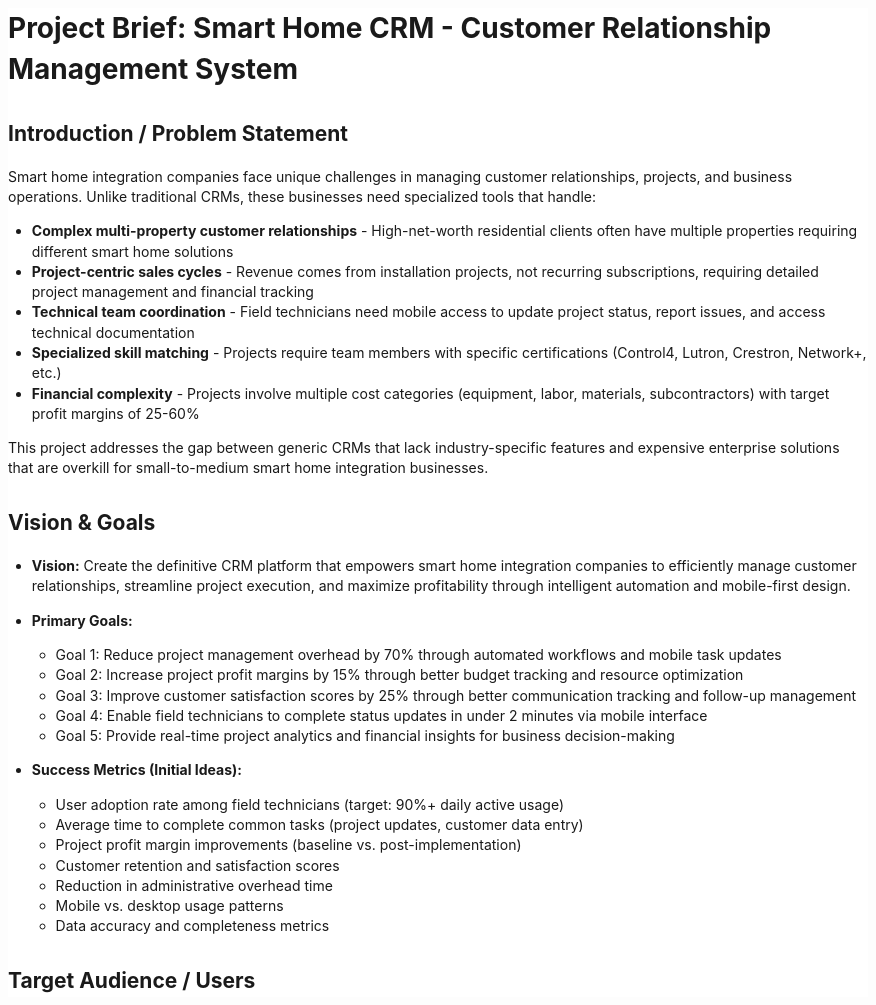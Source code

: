 # Project Brief: Smart Home CRM - Customer Relationship Management System

## Introduction / Problem Statement

Smart home integration companies face unique challenges in managing customer relationships, projects, and business operations. Unlike traditional CRMs, these businesses need specialized tools that handle:

- **Complex multi-property customer relationships** - High-net-worth residential clients often have multiple properties requiring different smart home solutions
- **Project-centric sales cycles** - Revenue comes from installation projects, not recurring subscriptions, requiring detailed project management and financial tracking
- **Technical team coordination** - Field technicians need mobile access to update project status, report issues, and access technical documentation
- **Specialized skill matching** - Projects require team members with specific certifications (Control4, Lutron, Crestron, Network+, etc.)
- **Financial complexity** - Projects involve multiple cost categories (equipment, labor, materials, subcontractors) with target profit margins of 25-60%

This project addresses the gap between generic CRMs that lack industry-specific features and expensive enterprise solutions that are overkill for small-to-medium smart home integration businesses.

## Vision & Goals

- **Vision:** Create the definitive CRM platform that empowers smart home integration companies to efficiently manage customer relationships, streamline project execution, and maximize profitability through intelligent automation and mobile-first design.

- **Primary Goals:**
  - Goal 1: Reduce project management overhead by 70% through automated workflows and mobile task updates
  - Goal 2: Increase project profit margins by 15% through better budget tracking and resource optimization
  - Goal 3: Improve customer satisfaction scores by 25% through better communication tracking and follow-up management
  - Goal 4: Enable field technicians to complete status updates in under 2 minutes via mobile interface
  - Goal 5: Provide real-time project analytics and financial insights for business decision-making

- **Success Metrics (Initial Ideas):**
  - User adoption rate among field technicians (target: 90%+ daily active usage)
  - Average time to complete common tasks (project updates, customer data entry)
  - Project profit margin improvements (baseline vs. post-implementation)
  - Customer retention and satisfaction scores
  - Reduction in administrative overhead time
  - Mobile vs. desktop usage patterns
  - Data accuracy and completeness metrics

## Target Audience / Users

